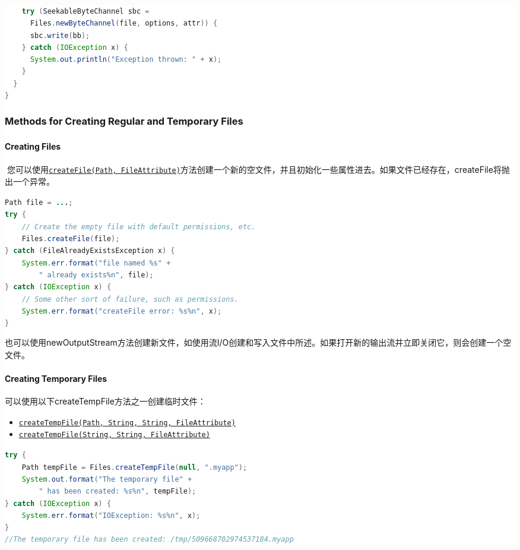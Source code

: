 ```java
    try (SeekableByteChannel sbc =
      Files.newByteChannel(file, options, attr)) {
      sbc.write(bb);
    } catch (IOException x) {
      System.out.println("Exception thrown: " + x);
    }
  }
}
```

### Methods for Creating Regular and Temporary Files

#### Creating Files

​	您可以使用[`createFile(Path, FileAttribute)`](https://docs.oracle.com/javase/8/docs/api/java/nio/file/Files.html#createFile-java.nio.file.Path-java.nio.file.attribute.FileAttribute...-)方法创建一个新的空文件，并且初始化一些属性进去。如果文件已经存在，createFile将抛出一个异常。

```java
Path file = ...;
try {
    // Create the empty file with default permissions, etc.
    Files.createFile(file);
} catch (FileAlreadyExistsException x) {
    System.err.format("file named %s" +
        " already exists%n", file);
} catch (IOException x) {
    // Some other sort of failure, such as permissions.
    System.err.format("createFile error: %s%n", x);
}
```

也可以使用newOutputStream方法创建新文件，如使用流I/O创建和写入文件中所述。如果打开新的输出流并立即关闭它，则会创建一个空文件。

#### Creating Temporary Files

可以使用以下createTempFile方法之一创建临时文件：



- [`createTempFile(Path, String, String, FileAttribute)`](https://docs.oracle.com/javase/8/docs/api/java/nio/file/Files.html#createTempFile-java.nio.file.Path-java.lang.String-java.lang.String-java.nio.file.attribute.FileAttribute...-)
- [`createTempFile(String, String, FileAttribute)`](https://docs.oracle.com/javase/8/docs/api/java/nio/file/Files.html#createTempFile-java.lang.String-java.lang.String-java.nio.file.attribute.FileAttribute...-)

```java
try {
    Path tempFile = Files.createTempFile(null, ".myapp");
    System.out.format("The temporary file" +
        " has been created: %s%n", tempFile);
} catch (IOException x) {
    System.err.format("IOException: %s%n", x);
}
//The temporary file has been created: /tmp/509668702974537184.myapp
```

